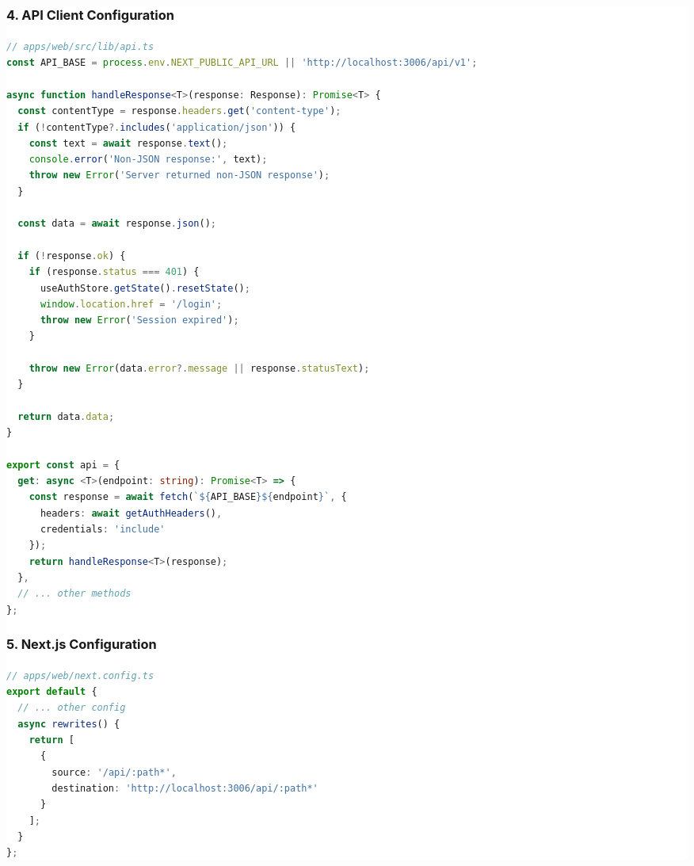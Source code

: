 ### 4. API Client Configuration

```typescript
// apps/web/src/lib/api.ts
const API_BASE = process.env.NEXT_PUBLIC_API_URL || 'http://localhost:3006/api/v1';

async function handleResponse<T>(response: Response): Promise<T> {
  const contentType = response.headers.get('content-type');
  if (!contentType?.includes('application/json')) {
    const text = await response.text();
    console.error('Non-JSON response:', text);
    throw new Error('Server returned non-JSON response');
  }

  const data = await response.json();
  
  if (!response.ok) {
    if (response.status === 401) {
      useAuthStore.getState().resetState();
      window.location.href = '/login';
      throw new Error('Session expired');
    }
    
    throw new Error(data.error?.message || response.statusText);
  }
  
  return data.data;
}

export const api = {
  get: async <T>(endpoint: string): Promise<T> => {
    const response = await fetch(`${API_BASE}${endpoint}`, {
      headers: await getAuthHeaders(),
      credentials: 'include'
    });
    return handleResponse<T>(response);
  },
  // ... other methods
};
```

### 5. Next.js Configuration

```typescript
// apps/web/next.config.ts
export default {
  // ... other config
  async rewrites() {
    return [
      {
        source: '/api/:path*',
        destination: 'http://localhost:3006/api/:path*'
      }
    ];
  }
};
```
